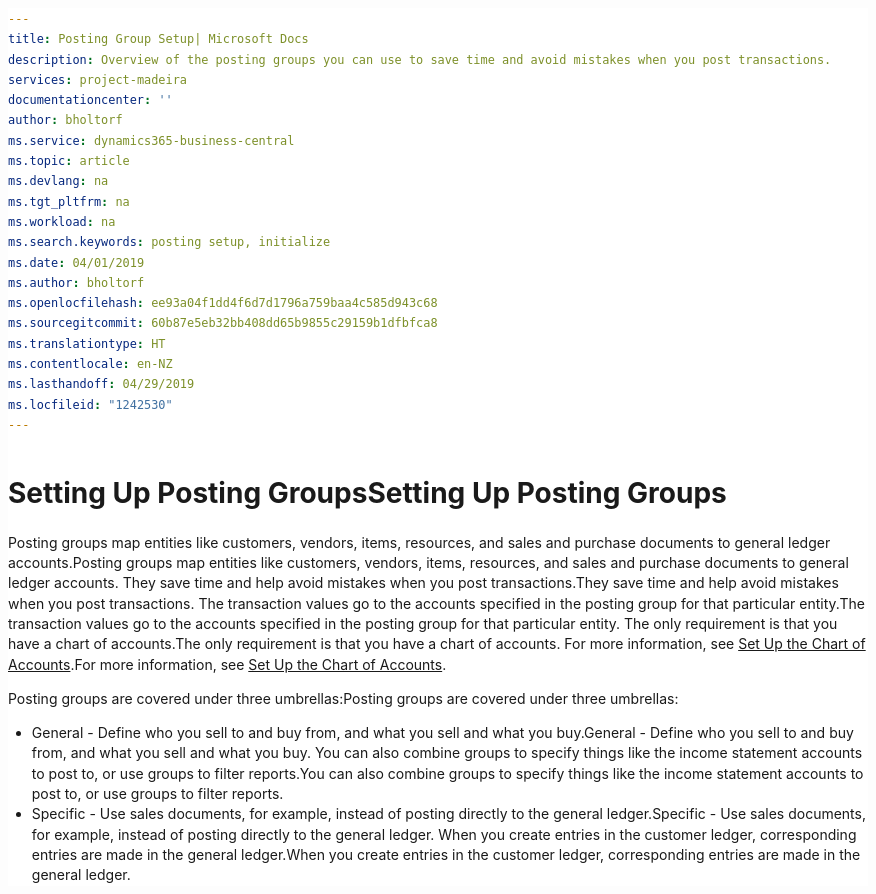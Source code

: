 ```yaml
---
title: Posting Group Setup| Microsoft Docs
description: Overview of the posting groups you can use to save time and avoid mistakes when you post transactions.
services: project-madeira
documentationcenter: ''
author: bholtorf
ms.service: dynamics365-business-central
ms.topic: article
ms.devlang: na
ms.tgt_pltfrm: na
ms.workload: na
ms.search.keywords: posting setup, initialize
ms.date: 04/01/2019
ms.author: bholtorf
ms.openlocfilehash: ee93a04f1dd4f6d7d1796a759baa4c585d943c68
ms.sourcegitcommit: 60b87e5eb32bb408dd65b9855c29159b1dfbfca8
ms.translationtype: HT
ms.contentlocale: en-NZ
ms.lasthandoff: 04/29/2019
ms.locfileid: "1242530"
---
```

# <a name="setting-up-posting-groups"></a><span data-ttu-id="8e8e5-103">Setting Up Posting Groups</span><span class="sxs-lookup"><span data-stu-id="8e8e5-103">Setting Up Posting Groups</span></span>
<span data-ttu-id="8e8e5-104">Posting groups map entities like customers, vendors, items, resources, and sales and purchase documents to general ledger accounts.</span><span class="sxs-lookup"><span data-stu-id="8e8e5-104">Posting groups map entities like customers, vendors, items, resources, and sales and purchase documents to general ledger accounts.</span></span> <span data-ttu-id="8e8e5-105">They save time and help avoid mistakes when you post transactions.</span><span class="sxs-lookup"><span data-stu-id="8e8e5-105">They save time and help avoid mistakes when you post transactions.</span></span> <span data-ttu-id="8e8e5-106">The transaction values go to the accounts specified in the posting group for that particular entity.</span><span class="sxs-lookup"><span data-stu-id="8e8e5-106">The transaction values go to the accounts specified in the posting group for that particular entity.</span></span> <span data-ttu-id="8e8e5-107">The only requirement is that you have a chart of accounts.</span><span class="sxs-lookup"><span data-stu-id="8e8e5-107">The only requirement is that you have a chart of accounts.</span></span> <span data-ttu-id="8e8e5-108">For more information, see [Set Up the Chart of Accounts](finance-setup-chart-accounts.md).</span><span class="sxs-lookup"><span data-stu-id="8e8e5-108">For more information, see [Set Up the Chart of Accounts](finance-setup-chart-accounts.md).</span></span>  

<span data-ttu-id="8e8e5-109">Posting groups are covered under three umbrellas:</span><span class="sxs-lookup"><span data-stu-id="8e8e5-109">Posting groups are covered under three umbrellas:</span></span>  

* <span data-ttu-id="8e8e5-110">General - Define who you sell to and buy from, and what you sell and what you buy.</span><span class="sxs-lookup"><span data-stu-id="8e8e5-110">General - Define who you sell to and buy from, and what you sell and what you buy.</span></span> <span data-ttu-id="8e8e5-111">You can also combine groups to specify things like the income statement accounts to post to, or use groups to filter reports.</span><span class="sxs-lookup"><span data-stu-id="8e8e5-111">You can also combine groups to specify things like the income statement accounts to post to, or use groups to filter reports.</span></span>  
* <span data-ttu-id="8e8e5-112">Specific - Use sales documents, for example, instead of posting directly to the general ledger.</span><span class="sxs-lookup"><span data-stu-id="8e8e5-112">Specific - Use sales documents, for example, instead of posting directly to the general ledger.</span></span> <span data-ttu-id="8e8e5-113">When you create entries in the customer ledger, corresponding entries are made in the general ledger.</span><span class="sxs-lookup"><span data-stu-id="8e8e5-113">When you create entries in the customer ledger, corresponding entries are made in the general ledger.</span></span>  